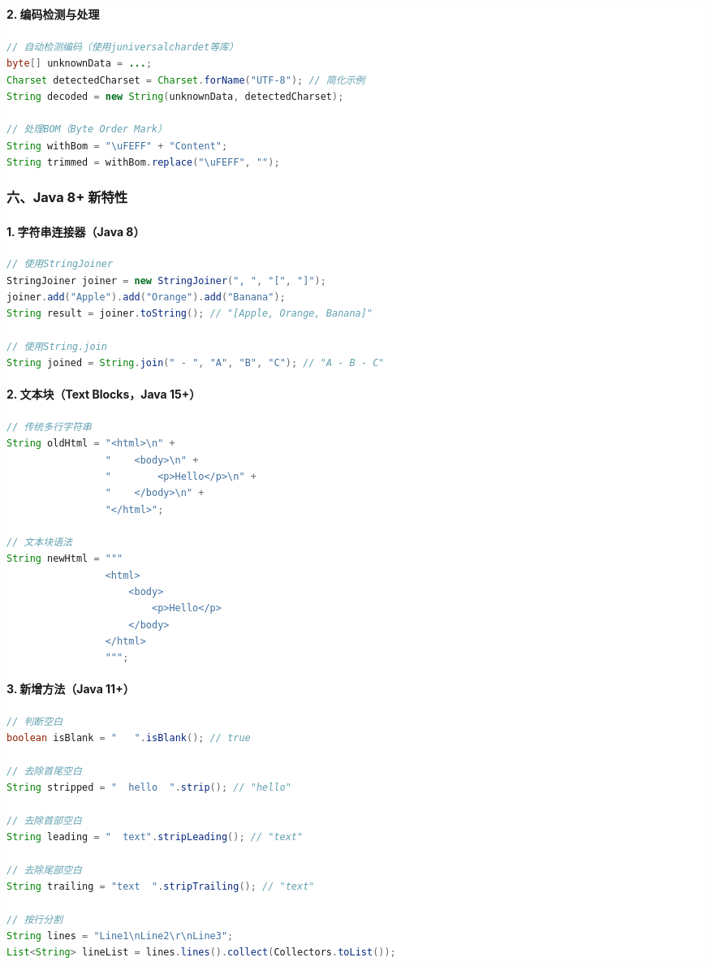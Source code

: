 #### 2. 编码检测与处理
```java
// 自动检测编码（使用juniversalchardet等库）
byte[] unknownData = ...;
Charset detectedCharset = Charset.forName("UTF-8"); // 简化示例
String decoded = new String(unknownData, detectedCharset);

// 处理BOM（Byte Order Mark）
String withBom = "\uFEFF" + "Content";
String trimmed = withBom.replace("\uFEFF", "");
```

### 六、Java 8+ 新特性

#### 1. 字符串连接器（Java 8）
```java
// 使用StringJoiner
StringJoiner joiner = new StringJoiner(", ", "[", "]");
joiner.add("Apple").add("Orange").add("Banana");
String result = joiner.toString(); // "[Apple, Orange, Banana]"

// 使用String.join
String joined = String.join(" - ", "A", "B", "C"); // "A - B - C"
```

#### 2. 文本块（Text Blocks，Java 15+）
```java
// 传统多行字符串
String oldHtml = "<html>\n" +
                 "    <body>\n" +
                 "        <p>Hello</p>\n" +
                 "    </body>\n" +
                 "</html>";

// 文本块语法
String newHtml = """
                 <html>
                     <body>
                         <p>Hello</p>
                     </body>
                 </html>
                 """;
```

#### 3. 新增方法（Java 11+）
```java
// 判断空白
boolean isBlank = "   ".isBlank(); // true

// 去除首尾空白
String stripped = "  hello  ".strip(); // "hello"

// 去除首部空白
String leading = "  text".stripLeading(); // "text"

// 去除尾部空白
String trailing = "text  ".stripTrailing(); // "text"

// 按行分割
String lines = "Line1\nLine2\r\nLine3";
List<String> lineList = lines.lines().collect(Collectors.toList());
```
